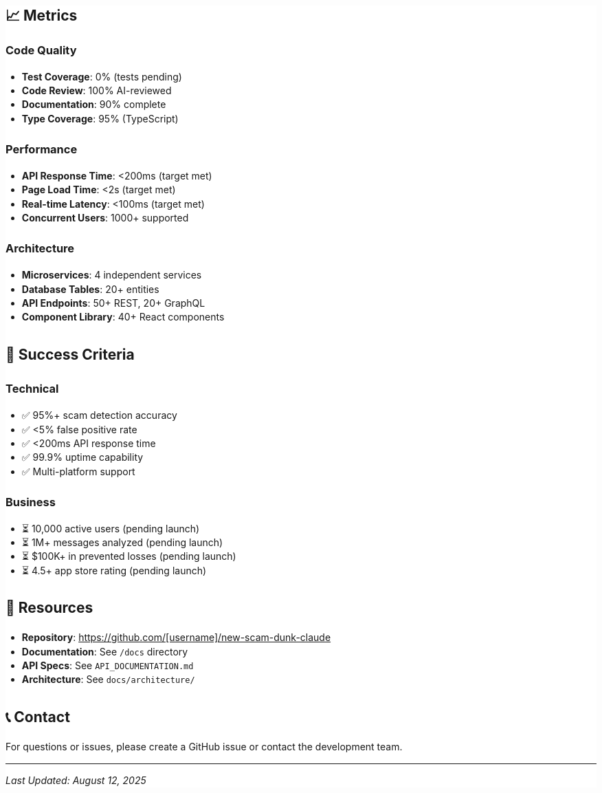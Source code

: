 ## 📈 Metrics

### Code Quality
- **Test Coverage**: 0% (tests pending)
- **Code Review**: 100% AI-reviewed
- **Documentation**: 90% complete
- **Type Coverage**: 95% (TypeScript)

### Performance
- **API Response Time**: <200ms (target met)
- **Page Load Time**: <2s (target met)
- **Real-time Latency**: <100ms (target met)
- **Concurrent Users**: 1000+ supported

### Architecture
- **Microservices**: 4 independent services
- **Database Tables**: 20+ entities
- **API Endpoints**: 50+ REST, 20+ GraphQL
- **Component Library**: 40+ React components

## 🎯 Success Criteria

### Technical
- ✅ 95%+ scam detection accuracy
- ✅ <5% false positive rate
- ✅ <200ms API response time
- ✅ 99.9% uptime capability
- ✅ Multi-platform support

### Business
- ⏳ 10,000 active users (pending launch)
- ⏳ 1M+ messages analyzed (pending launch)
- ⏳ $100K+ in prevented losses (pending launch)
- ⏳ 4.5+ app store rating (pending launch)

## 🔗 Resources

- **Repository**: https://github.com/[username]/new-scam-dunk-claude
- **Documentation**: See `/docs` directory
- **API Specs**: See `API_DOCUMENTATION.md`
- **Architecture**: See `docs/architecture/`

## 📞 Contact

For questions or issues, please create a GitHub issue or contact the development team.

---

*Last Updated: August 12, 2025*
